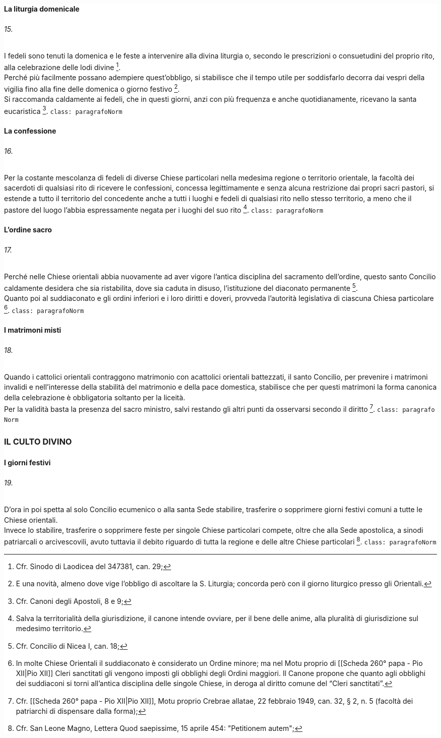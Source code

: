#### La liturgia domenicale

###### <span class="art" id="dec-ore_art15" name="dec-ore_art15">15</span>.
I fedeli sono tenuti la domenica e le feste a intervenire alla divina liturgia o, secondo le prescrizioni o consuetudini del proprio rito, alla celebrazione delle lodi divine [^cevii-dec-ore-ftn17].<br>Perché più facilmente possano adempiere quest’obbligo, si stabilisce che il tempo utile per soddisfarlo decorra dai vespri della vigilia fino alla fine delle domenica o giorno festivo [^cevii-dec-ore-ftn18].<br>Si raccomanda caldamente ai fedeli, che in questi giorni, anzi con più frequenza e anche quotidianamente, ricevano la santa eucaristica [^cevii-dec-ore-ftn19]. `class: paragrafoNorm`

#### La confessione

###### <span class="art" id="dec-ore_art16" name="dec-ore_art16">16</span>.
Per la costante mescolanza di fedeli di diverse Chiese particolari nella medesima regione o territorio orientale, la facoltà dei sacerdoti di qualsiasi rito di ricevere le confessioni, concessa legittimamente e senza alcuna restrizione dai propri sacri pastori, si estende a tutto il territorio del concedente anche a tutti i luoghi e fedeli di qualsiasi rito nello stesso territorio, a meno che il pastore del luogo l’abbia espressamente negata per i luoghi del suo rito [^cevii-dec-ore-ftn20]. `class: paragrafoNorm`

#### L’ordine sacro

###### <span class="art" id="dec-ore_art17" name="dec-ore_art17">17</span>.
Perché nelle Chiese orientali abbia nuovamente ad aver vigore l’antica disciplina del sacramento dell’ordine, questo santo Concilio caldamente desidera che sia ristabilita, dove sia caduta in disuso, l’istituzione del diaconato permanente [^cevii-dec-ore-ftn21].<br>Quanto poi al suddiaconato e gli ordini inferiori e i loro diritti e doveri, provveda l’autorità legislativa di ciascuna Chiesa particolare [^cevii-dec-ore-ftn22]. `class: paragrafoNorm`

#### I matrimoni misti

###### <span class="art" id="dec-ore_art18" name="dec-ore_art18">18</span>.
Quando i cattolici orientali contraggono matrimonio con acattolici orientali battezzati, il santo Concilio, per prevenire i matrimoni invalidi e nell’interesse della stabilità del matrimonio e della pace domestica, stabilisce che per questi matrimoni la forma canonica della celebrazione è obbligatoria soltanto per la liceità.<br>Per la validità basta la presenza del sacro ministro, salvi restando gli altri punti da osservarsi secondo il diritto [^cevii-dec-ore-ftn23]. `class: paragrafoNorm`

### IL CULTO DIVINO

#### I giorni festivi

###### <span class="art" id="dec-ore_art19" name="dec-ore_art19">19</span>.
D’ora in poi spetta al solo Concilio ecumenico o alla santa Sede stabilire, trasferire o sopprimere giorni festivi comuni a tutte le Chiese orientali.<br>Invece lo stabilire, trasferire o sopprimere feste per singole Chiese particolari compete, oltre che alla Sede apostolica, a sinodi patriarcali o arcivescovili, avuto tuttavia il debito riguardo di tutta la regione e delle altre Chiese particolari [^cevii-dec-ore-ftn24]. `class: paragrafoNorm`


[^cevii-dec-ore-ftn1]: Cfr. [[Scheda 260° papa - Pio XII|Pio XII]], Lettera Apostolica Orientalium dignitas, 30 novembre 1894, in Leonis XIII Acta, vol. XIV, pp. 201-202.
[^cevii-dec-ore-ftn2]: Cfr. S. Leone IX, Lettera In terra pax del 1053: "Ut enim".
[^cevii-dec-ore-ftn3]: Cfr. [[Scheda 260° papa - Pio XII|Pio XII]], Motu proprio Cleri sanctitati, 2 giugno 1957, can. 4.
[^cevii-dec-ore-ftn4]: [[Scheda 260° papa - Pio XII|Pio XII]], Motu proprio Cleri sanctitati, 2 giugno 1957, can. 8: “senza un permesso della Sede Apostolica”, bisogna seguire la prassi dei secoli precedenti; così pure quanto ai battezzati acattolici nel can. 11 è detto: “possono scegliere il rito che preferiscono”; nel testo proposto si dispone positivamente l’osservanza del rito per tutti e in tutto il mondo.
[^cevii-dec-ore-ftn5]: Cfr. [[Scheda 260° papa - Pio XII|Pio XII]], Lettera Apostolica Orientalium dignitas, 30 novembre 1894;
[^cevii-dec-ore-ftn6]: Cfr. Benedetto XV, Motu proprio Orientis catholici, 15 ottobre 1917.
[^cevii-dec-ore-ftn7]: La prassi della Chiesa cattolica dei tempi di [[Scheda 259° papa - Pio XI|Pio XI]], [[Scheda 260° papa - Pio XII|Pio XII]], [[Scheda 261° papa - Giovanni XXIII|Giovanni XXIII]] dimostra copiosamente questa tendenza.
[^cevii-dec-ore-ftn8]: Cfr. Concilio di Nicea I, can. 6;
[^cevii-dec-ore-ftn9]: Cfr. Concilio di Nicea I, can. 6;
[^cevii-dec-ore-ftn10]: Nei Concili Ecumenici: di Nicea I, can. 6;
[^cevii-dec-ore-ftn11]: Cfr. sopra, nota 8.
[^cevii-dec-ore-ftn12]: Cfr. Concilio di Efeso, can. 8;
[^cevii-dec-ore-ftn13]: Cfr. Sinodo di Cartagine del 419, can. 17 e 57;
[^cevii-dec-ore-ftn14]: Cfr. Innocenzo IV, Lettera Sub catholicae, 6 marzo 1254, § 3, n. 4 [Dz 831];
[^cevii-dec-ore-ftn15]: Cfr. S. Sacra Congregazione del Sant’Uffizio, Istruzione (al vesc. di Scepusio) del 1783;
[^cevii-dec-ore-ftn16]: CIC, can. 782, § 4 [soppresso nel nuovo Codice];
[^cevii-dec-ore-ftn17]: Cfr. Sinodo di Laodicea del 347381, can. 29;
[^cevii-dec-ore-ftn18]: E una novità, almeno dove vige l’obbligo di ascoltare la S. Liturgia; concorda però con il giorno liturgico presso gli Orientali.
[^cevii-dec-ore-ftn19]: Cfr. Canoni degli Apostoli, 8 e 9;
[^cevii-dec-ore-ftn20]: Salva la territorialità della giurisdizione, il canone intende ovviare, per il bene delle anime, alla pluralità di giurisdizione sul medesimo territorio.
[^cevii-dec-ore-ftn21]: Cfr. Concilio di Nicea I, can. 18;
[^cevii-dec-ore-ftn22]: In molte Chiese Orientali il suddiaconato è considerato un Ordine minore; ma nel Motu proprio di [[Scheda 260° papa - Pio XII|Pio XII]] Cleri sanctitati gli vengono imposti gli obblighi degli Ordini maggiori. Il Canone propone che quanto agli obblighi dei suddiaconi si torni all’antica disciplina delle singole Chiese, in deroga al diritto comune del “Cleri sanctitati”.
[^cevii-dec-ore-ftn23]: Cfr. [[Scheda 260° papa - Pio XII|Pio XII]], Motu proprio Crebrae allatae, 22 febbraio 1949, can. 32, § 2, n. 5 (facoltà dei patriarchi di dispensare dalla forma);
[^cevii-dec-ore-ftn24]: Cfr. San Leone Magno, Lettera Quod saepissime, 15 aprile 454: "Petitionem autem";
[^cevii-dec-ore-ftn25]: Cfr. [[Documenti vari/Documenti del Concilio Ecumenico Vaticano II/Concilio Ecumenico Vaticano II|Concilio Ecumenico Vaticano II]], Costituzione sulla Sacra Liturgia, 4 dicembre 1963 [pag. 87].
[^cevii-dec-ore-ftn26]: Cfr. Clemente VIII, Istruzione Sanctissimus, 31 agosto 1595, § 6: "Si ipsi graeci";
[^cevii-dec-ore-ftn27]: Cfr. Sinodo di Laodicea del 347-381, can. 18;
[^cevii-dec-ore-ftn28]: Secondo la tradizione orientale.
[^cevii-dec-ore-ftn29]: A tenore delle Bolle di unione delle singole Chiese orientali cattoliche.
[^cevii-dec-ore-ftn30]: Obbligo conciliare riguardo ai fratelli orientali separati e riguardo a tutti gli Ordini di qualunque grado, sia di diritto divino che ecclesiastico.
[^cevii-dec-ore-ftn31]: Questo principio vale anche nelle Chiese separate.
[^cevii-dec-ore-ftn32]: San Basilio Magno, Epistula canonica ad Amphilochium: PG 32, 669B.
[^cevii-dec-ore-ftn33]: Sono considerati fondamenti della concessione: 1) la validità dei sacramenti; 2) la buona fede e la disposizione; 3) la necessità della salvezza eterna; 4) l’assenza del proprio sacerdote; 5) l’esclusione dei pericoli da evitare e della adesione formale all’errore.
[^cevii-dec-ore-ftn34]: Si tratta della cosidd. “comunicazione in cose sacre extrasacramentali”. È il Concilio che concede questa mitigazione, salve restando le prescrizioni.